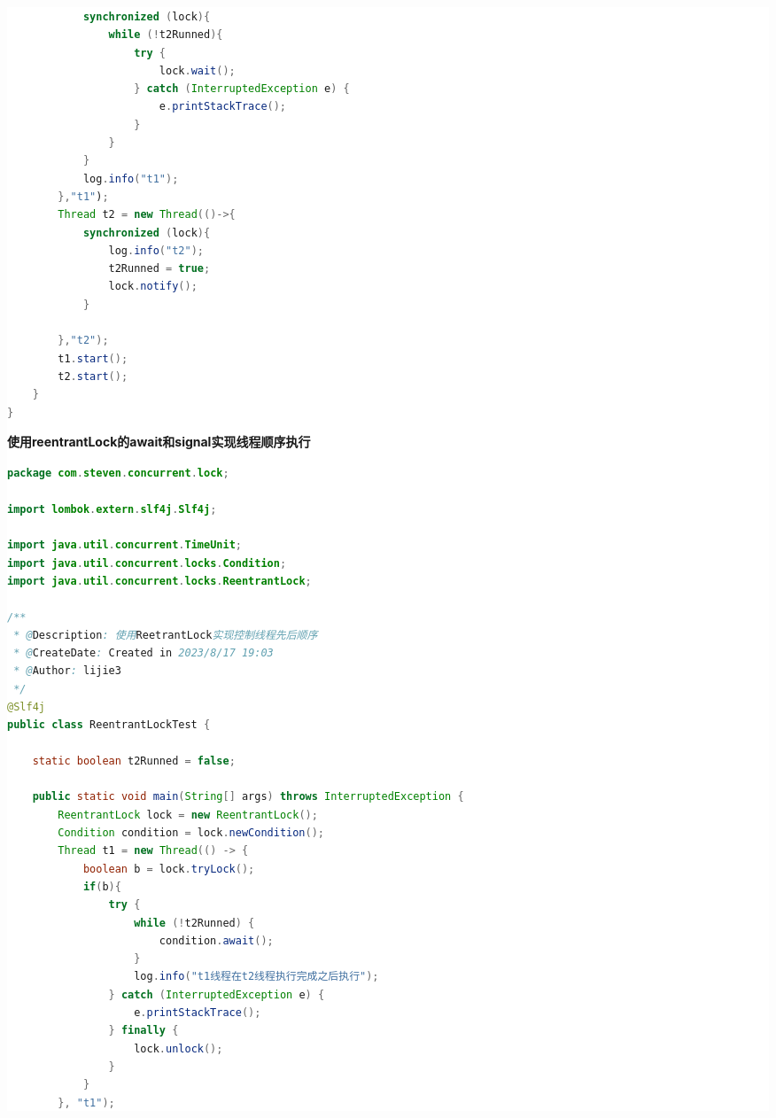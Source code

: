```java
            synchronized (lock){
                while (!t2Runned){
                    try {
                        lock.wait();
                    } catch (InterruptedException e) {
                        e.printStackTrace();
                    }
                }
            }
            log.info("t1");
        },"t1");
        Thread t2 = new Thread(()->{
            synchronized (lock){
                log.info("t2");
                t2Runned = true;
                lock.notify();
            }

        },"t2");
        t1.start();
        t2.start();
    }
}
```
**使用reentrantLock的await和signal实现线程顺序执行**
```java
package com.steven.concurrent.lock;

import lombok.extern.slf4j.Slf4j;

import java.util.concurrent.TimeUnit;
import java.util.concurrent.locks.Condition;
import java.util.concurrent.locks.ReentrantLock;

/**
 * @Description: 使用ReetrantLock实现控制线程先后顺序
 * @CreateDate: Created in 2023/8/17 19:03
 * @Author: lijie3
 */
@Slf4j
public class ReentrantLockTest {

    static boolean t2Runned = false;

    public static void main(String[] args) throws InterruptedException {
        ReentrantLock lock = new ReentrantLock();
        Condition condition = lock.newCondition();
        Thread t1 = new Thread(() -> {
            boolean b = lock.tryLock();
            if(b){
                try {
                    while (!t2Runned) {
                        condition.await();
                    }
                    log.info("t1线程在t2线程执行完成之后执行");
                } catch (InterruptedException e) {
                    e.printStackTrace();
                } finally {
                    lock.unlock();
                }
            }
        }, "t1");

```